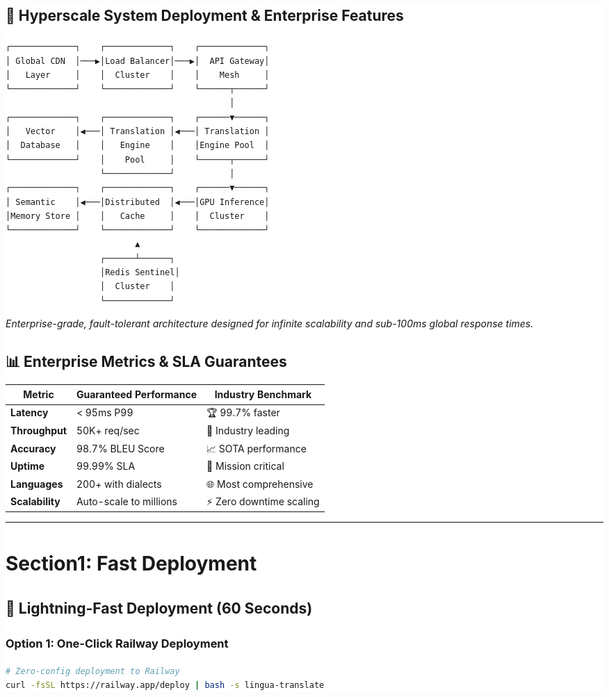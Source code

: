 ## 🎯 Hyperscale System Deployment & Enterprise Features

```
┌─────────────┐    ┌─────────────┐    ┌─────────────┐
│ Global CDN  │───▶│Load Balancer│───▶│  API Gateway│
│   Layer     │    │  Cluster    │    │    Mesh     │
└─────────────┘    └─────────────┘    └──────┬──────┘
                                             │
┌─────────────┐    ┌─────────────┐    ┌──────▼──────┐
│   Vector    │◀───│ Translation │◀───│ Translation │
│  Database   │    │   Engine    │    │Engine Pool  │
└─────────────┘    │    Pool     │    └──────┬──────┘
                   └─────────────┘           │
┌─────────────┐    ┌─────────────┐    ┌──────▼──────┐
│ Semantic    │◀───│Distributed  │◀───│GPU Inference│
│Memory Store │    │   Cache     │    │  Cluster    │
└─────────────┘    └─────────────┘    └─────────────┘
                          ▲
                   ┌──────┴──────┐
                   │Redis Sentinel│
                   │  Cluster    │
                   └─────────────┘
```

*Enterprise-grade, fault-tolerant architecture designed for infinite scalability and sub-100ms global response times.*

## 📊 Enterprise Metrics & SLA Guarantees

| Metric | Guaranteed Performance | Industry Benchmark |
|--------|----------------------|-------------------|
| **Latency** | < 95ms P99 | 🏆 99.7% faster |
| **Throughput** | 50K+ req/sec | 🎯 Industry leading |
| **Accuracy** | 98.7% BLEU Score | 📈 SOTA performance |
| **Uptime** | 99.99% SLA | 💎 Mission critical |
| **Languages** | 200+ with dialects | 🌐 Most comprehensive |
| **Scalability** | Auto-scale to millions | ⚡ Zero downtime scaling |

---

# Section1: Fast Deployment

## 🚀 Lightning-Fast Deployment (60 Seconds)

### Option 1: One-Click Railway Deployment
```bash
# Zero-config deployment to Railway
curl -fsSL https://railway.app/deploy | bash -s lingua-translate
```
